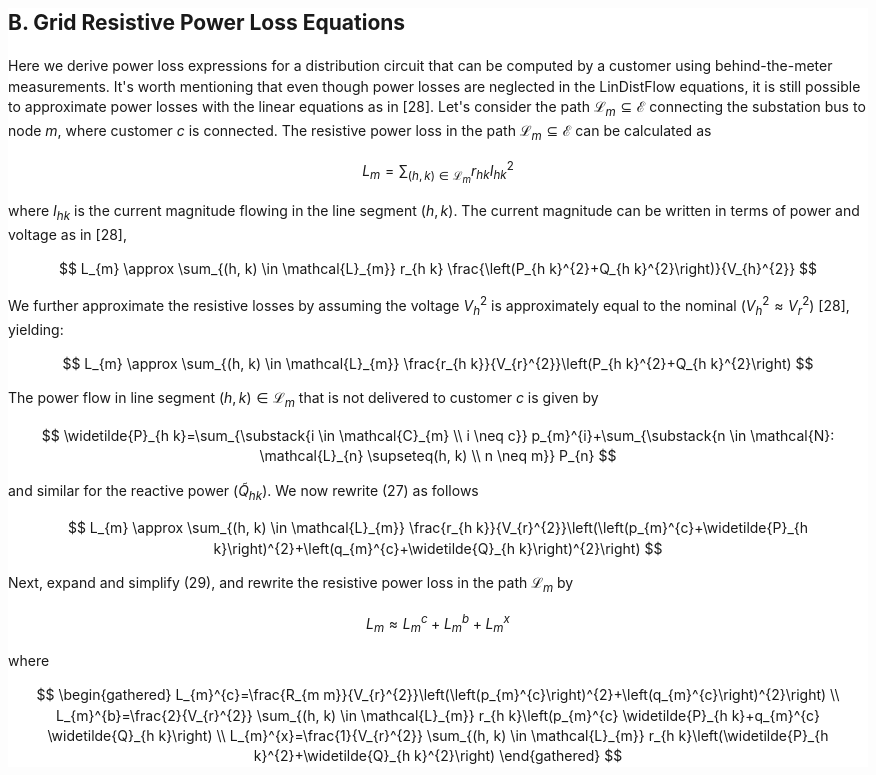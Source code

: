 ## B. Grid Resistive Power Loss Equations

Here we derive power loss expressions for a distribution circuit that can be computed by a customer using behind-the-meter measurements. It's worth mentioning that even though power losses are neglected in the LinDistFlow equations, it is still possible to approximate power losses with the linear equations as in [28].
Let's consider the path $\mathcal{L}_{m} \subseteq \mathcal{E}$ connecting the substation bus to node $m$, where customer $c$ is connected. The resistive power loss in the path $\mathcal{L}_{m} \subseteq \mathcal{E}$ can be calculated as

$$
L_{m}=\sum_{(h, k) \in \mathcal{L}_{m}} r_{h k} I_{h k}^{2}
$$

where $I_{h k}$ is the current magnitude flowing in the line segment $(h, k)$. The current magnitude can be written in terms of power and voltage as in [28],

$$
L_{m} \approx \sum_{(h, k) \in \mathcal{L}_{m}} r_{h k} \frac{\left(P_{h k}^{2}+Q_{h k}^{2}\right)}{V_{h}^{2}}
$$

We further approximate the resistive losses by assuming the voltage $V_{h}^{2}$ is approximately equal to the nominal $\left(V_{h}^{2} \approx V_{r}^{2}\right)$ [28], yielding:

$$
L_{m} \approx \sum_{(h, k) \in \mathcal{L}_{m}} \frac{r_{h k}}{V_{r}^{2}}\left(P_{h k}^{2}+Q_{h k}^{2}\right)
$$

The power flow in line segment $(h, k) \in \mathcal{L}_{m}$ that is not delivered to customer $c$ is given by

$$
\widetilde{P}_{h k}=\sum_{\substack{i \in \mathcal{C}_{m} \\ i \neq c}} p_{m}^{i}+\sum_{\substack{n \in \mathcal{N}: \mathcal{L}_{n} \supseteq(h, k) \\ n \neq m}} P_{n}
$$

and similar for the reactive power $\left(\widetilde{Q}_{h k}\right)$. We now rewrite (27) as follows

$$
L_{m} \approx \sum_{(h, k) \in \mathcal{L}_{m}} \frac{r_{h k}}{V_{r}^{2}}\left(\left(p_{m}^{c}+\widetilde{P}_{h k}\right)^{2}+\left(q_{m}^{c}+\widetilde{Q}_{h k}\right)^{2}\right)
$$

Next, expand and simplify (29), and rewrite the resistive power loss in the path $\mathcal{L}_{m}$ by

$$
L_{m} \approx L_{m}^{c}+L_{m}^{b}+L_{m}^{x}
$$

where

$$
\begin{gathered}
L_{m}^{c}=\frac{R_{m m}}{V_{r}^{2}}\left(\left(p_{m}^{c}\right)^{2}+\left(q_{m}^{c}\right)^{2}\right) \\
L_{m}^{b}=\frac{2}{V_{r}^{2}} \sum_{(h, k) \in \mathcal{L}_{m}} r_{h k}\left(p_{m}^{c} \widetilde{P}_{h k}+q_{m}^{c} \widetilde{Q}_{h k}\right) \\
L_{m}^{x}=\frac{1}{V_{r}^{2}} \sum_{(h, k) \in \mathcal{L}_{m}} r_{h k}\left(\widetilde{P}_{h k}^{2}+\widetilde{Q}_{h k}^{2}\right)
\end{gathered}
$$


[^0]:    Manuscript received 9 June 2021; revised 20 October 2021 and 14 February 2022; accepted 26 March 2022. Date of publication 29 March 2022; date of current version 22 December 2022. Paper no. TPWRS-00920-2021. (Corresponding author: Wilhiam C. de Carvalho.)